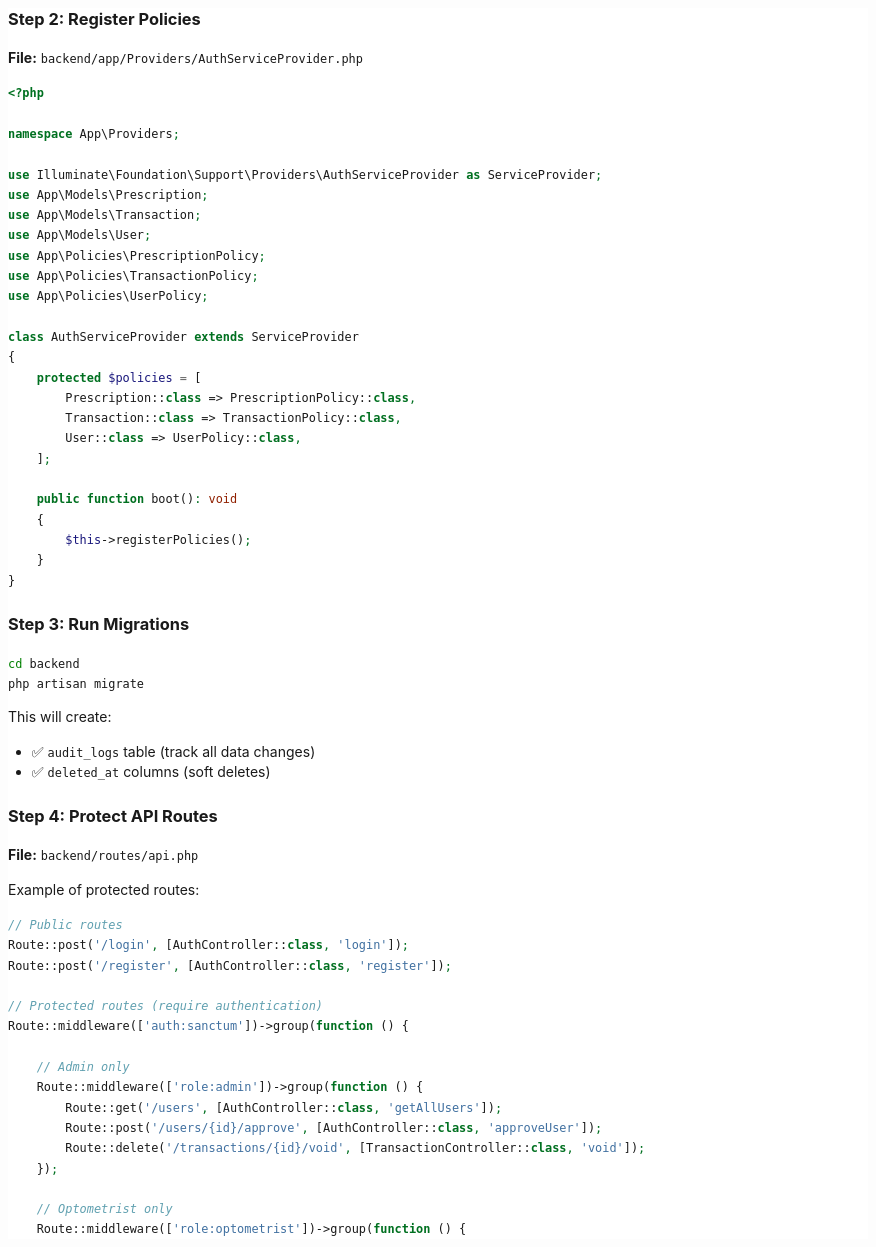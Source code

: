 ### Step 2: Register Policies

**File:** `backend/app/Providers/AuthServiceProvider.php`

```php
<?php

namespace App\Providers;

use Illuminate\Foundation\Support\Providers\AuthServiceProvider as ServiceProvider;
use App\Models\Prescription;
use App\Models\Transaction;
use App\Models\User;
use App\Policies\PrescriptionPolicy;
use App\Policies\TransactionPolicy;
use App\Policies\UserPolicy;

class AuthServiceProvider extends ServiceProvider
{
    protected $policies = [
        Prescription::class => PrescriptionPolicy::class,
        Transaction::class => TransactionPolicy::class,
        User::class => UserPolicy::class,
    ];

    public function boot(): void
    {
        $this->registerPolicies();
    }
}
```

### Step 3: Run Migrations

```bash
cd backend
php artisan migrate
```

This will create:
- ✅ `audit_logs` table (track all data changes)
- ✅ `deleted_at` columns (soft deletes)

### Step 4: Protect API Routes

**File:** `backend/routes/api.php`

Example of protected routes:

```php
// Public routes
Route::post('/login', [AuthController::class, 'login']);
Route::post('/register', [AuthController::class, 'register']);

// Protected routes (require authentication)
Route::middleware(['auth:sanctum'])->group(function () {
    
    // Admin only
    Route::middleware(['role:admin'])->group(function () {
        Route::get('/users', [AuthController::class, 'getAllUsers']);
        Route::post('/users/{id}/approve', [AuthController::class, 'approveUser']);
        Route::delete('/transactions/{id}/void', [TransactionController::class, 'void']);
    });
    
    // Optometrist only
    Route::middleware(['role:optometrist'])->group(function () {
```